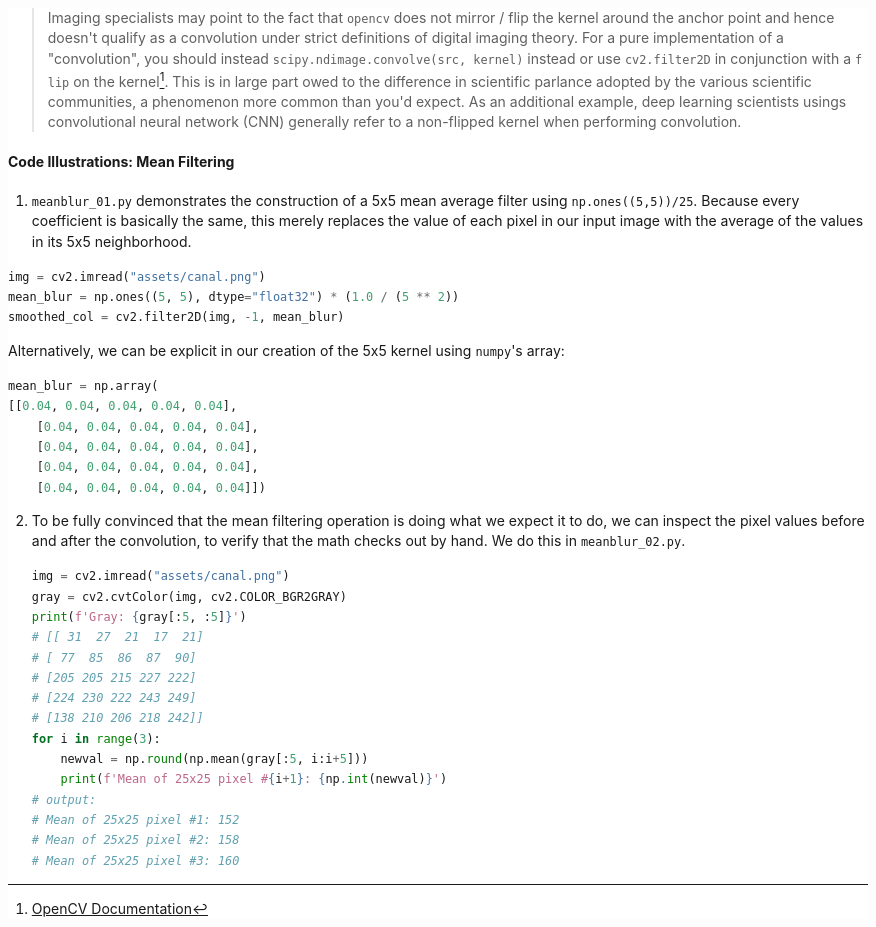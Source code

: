 > Imaging specialists may point to the fact that `opencv` does not mirror / flip the kernel around the anchor point and hence doesn't qualify as a convolution under strict definitions of digital imaging theory. For a pure implementation of a "convolution", you should instead `scipy.ndimage.convolve(src, kernel)` instead or use `cv2.filter2D` in conjunction with a `flip` on the kernel[^4]. This is in large part owed to the difference in scientific parlance adopted by the various scientific communities, a phenomenon more common than you'd expect. As an additional example, deep learning scientists usings convolutional neural network (CNN) generally refer to a non-flipped kernel when performing convolution.

#### Code Illustrations: Mean Filtering
1. `meanblur_01.py` demonstrates the construction of a 5x5 mean average filter using `np.ones((5,5))/25`. Because every coefficient is basically the same, this merely replaces the value of each pixel in our input image with the average of the values in its 5x5 neighborhood. 

```py
img = cv2.imread("assets/canal.png")
mean_blur = np.ones((5, 5), dtype="float32") * (1.0 / (5 ** 2))
smoothed_col = cv2.filter2D(img, -1, mean_blur)
```

Alternatively, we can be explicit in our creation of the 5x5 kernel using `numpy`'s array:
```py
mean_blur = np.array(
[[0.04, 0.04, 0.04, 0.04, 0.04],
    [0.04, 0.04, 0.04, 0.04, 0.04],
    [0.04, 0.04, 0.04, 0.04, 0.04],
    [0.04, 0.04, 0.04, 0.04, 0.04],
    [0.04, 0.04, 0.04, 0.04, 0.04]])
```

2. To be fully convinced that the mean filtering operation is doing what we expect it to do, we can inspect the pixel values before and after the convolution, to verify that the math checks out by hand. We do this in `meanblur_02.py`.

    ```py
    img = cv2.imread("assets/canal.png")
    gray = cv2.cvtColor(img, cv2.COLOR_BGR2GRAY)
    print(f'Gray: {gray[:5, :5]}')
    # [[ 31  27  21  17  21]
    # [ 77  85  86  87  90]
    # [205 205 215 227 222]
    # [224 230 222 243 249]
    # [138 210 206 218 242]]
    for i in range(3):
        newval = np.round(np.mean(gray[:5, i:i+5]))
        print(f'Mean of 25x25 pixel #{i+1}: {np.int(newval)}')
    # output:
    # Mean of 25x25 pixel #1: 152
    # Mean of 25x25 pixel #2: 158
    # Mean of 25x25 pixel #3: 160
    ```

[^1]: Making your own linear filters, [OpenCV Documentation](https://docs.opencv.org/2.4/doc/tutorials/imgproc/imgtrans/filter_2d/filter_2d.html)
[^2]: Bradski, Kaehler, Learning OpenCV
[^3]: Stacks Exchange, https://stats.stackexchange.com/a/366940
[^4]: [OpenCV Documentation](http://docs.opencv.org/modules/imgproc/doc/filtering.html#filter2d)
[^5]: R.Zadeh and B.Ramsundar, TensorFlow for Deep Learning, O'Reilly Media
[^6]: Wikipedia, Gaussian function, https://en.wikipedia.org/wiki/Gaussian_function
[^7]: W.Fulton, A few scanning tips, Sharpening - Unsharp Mask
[^8]: C. Tomasi and R. Manduchi, "Bilateral Filtering for Gray and Color Images", Proceedings of the 1998 IEEE International Conference on Computer Vision, Bombay, India.